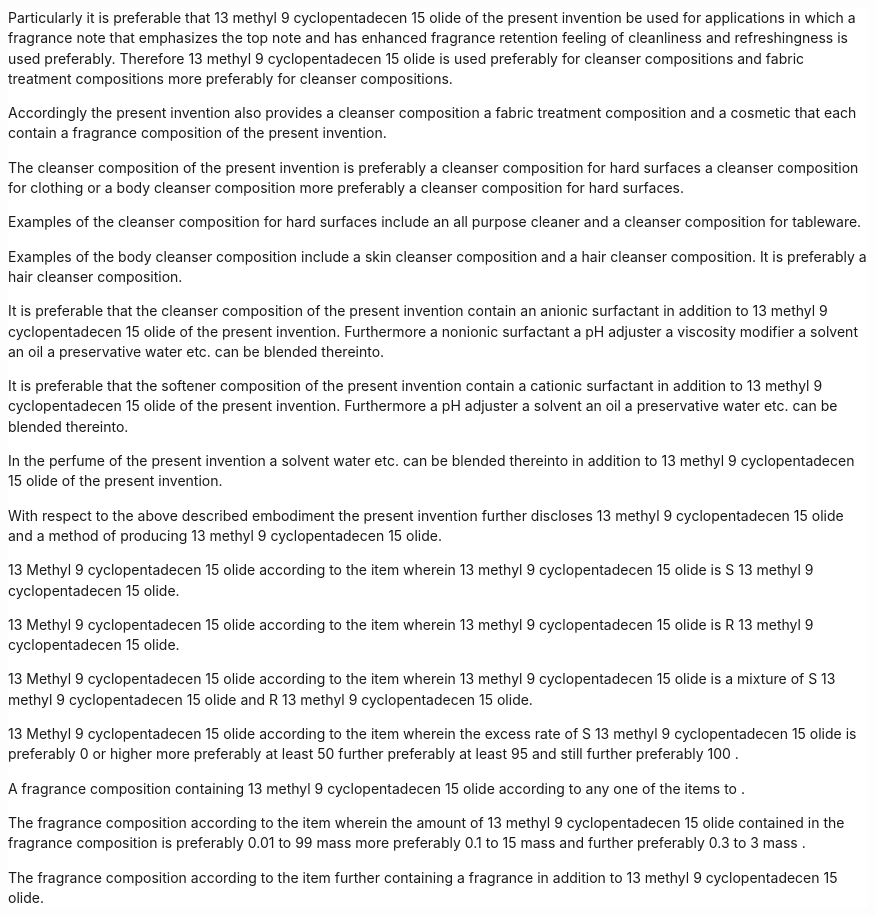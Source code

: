 Particularly it is preferable that 13 methyl 9 cyclopentadecen 15 olide of the present invention be used for applications in which a fragrance note that emphasizes the top note and has enhanced fragrance retention feeling of cleanliness and refreshingness is used preferably. Therefore 13 methyl 9 cyclopentadecen 15 olide is used preferably for cleanser compositions and fabric treatment compositions more preferably for cleanser compositions.

Accordingly the present invention also provides a cleanser composition a fabric treatment composition and a cosmetic that each contain a fragrance composition of the present invention.

The cleanser composition of the present invention is preferably a cleanser composition for hard surfaces a cleanser composition for clothing or a body cleanser composition more preferably a cleanser composition for hard surfaces.

Examples of the cleanser composition for hard surfaces include an all purpose cleaner and a cleanser composition for tableware.

Examples of the body cleanser composition include a skin cleanser composition and a hair cleanser composition. It is preferably a hair cleanser composition.

It is preferable that the cleanser composition of the present invention contain an anionic surfactant in addition to 13 methyl 9 cyclopentadecen 15 olide of the present invention. Furthermore a nonionic surfactant a pH adjuster a viscosity modifier a solvent an oil a preservative water etc. can be blended thereinto.

It is preferable that the softener composition of the present invention contain a cationic surfactant in addition to 13 methyl 9 cyclopentadecen 15 olide of the present invention. Furthermore a pH adjuster a solvent an oil a preservative water etc. can be blended thereinto.

In the perfume of the present invention a solvent water etc. can be blended thereinto in addition to 13 methyl 9 cyclopentadecen 15 olide of the present invention.

With respect to the above described embodiment the present invention further discloses 13 methyl 9 cyclopentadecen 15 olide and a method of producing 13 methyl 9 cyclopentadecen 15 olide.

 13 Methyl 9 cyclopentadecen 15 olide according to the item wherein 13 methyl 9 cyclopentadecen 15 olide is S 13 methyl 9 cyclopentadecen 15 olide.

 13 Methyl 9 cyclopentadecen 15 olide according to the item wherein 13 methyl 9 cyclopentadecen 15 olide is R 13 methyl 9 cyclopentadecen 15 olide.

 13 Methyl 9 cyclopentadecen 15 olide according to the item wherein 13 methyl 9 cyclopentadecen 15 olide is a mixture of S 13 methyl 9 cyclopentadecen 15 olide and R 13 methyl 9 cyclopentadecen 15 olide.

 13 Methyl 9 cyclopentadecen 15 olide according to the item wherein the excess rate of S 13 methyl 9 cyclopentadecen 15 olide is preferably 0 or higher more preferably at least 50 further preferably at least 95 and still further preferably 100 .

 A fragrance composition containing 13 methyl 9 cyclopentadecen 15 olide according to any one of the items to .

 The fragrance composition according to the item wherein the amount of 13 methyl 9 cyclopentadecen 15 olide contained in the fragrance composition is preferably 0.01 to 99 mass more preferably 0.1 to 15 mass and further preferably 0.3 to 3 mass .

 The fragrance composition according to the item further containing a fragrance in addition to 13 methyl 9 cyclopentadecen 15 olide.

